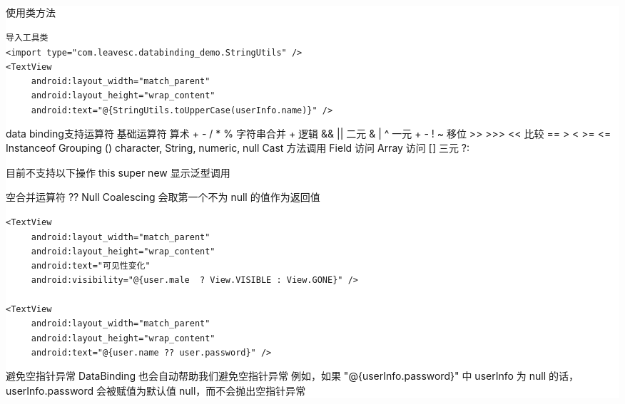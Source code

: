 



使用类方法
```
导入工具类
<import type="com.leavesc.databinding_demo.StringUtils" />
<TextView
     android:layout_width="match_parent"
     android:layout_height="wrap_content"
     android:text="@{StringUtils.toUpperCase(userInfo.name)}" />
```


data binding支持运算符
基础运算符
算术  +  -  /  *  %
字符串合并  +
逻辑  &&  ||
二元  &  |  ^
一元  +  -  !  ~
移位 >>  >>>  <<
比较 ==  >  <  >=  <=
Instanceof
Grouping ()
character, String, numeric, null
Cast
方法调用
Field 访问
Array 访问 []
三元 ?:

目前不支持以下操作
this
super
new
显示泛型调用

空合并运算符 ??   Null Coalescing
会取第一个不为 null 的值作为返回值
```
<TextView
     android:layout_width="match_parent"
     android:layout_height="wrap_content"
     android:text="可见性变化"
     android:visibility="@{user.male  ? View.VISIBLE : View.GONE}" />

<TextView
     android:layout_width="match_parent"
     android:layout_height="wrap_content"
     android:text="@{user.name ?? user.password}" />
```
避免空指针异常
DataBinding 也会自动帮助我们避免空指针异常
例如，如果 "@{userInfo.password}" 中 userInfo 为 null 的话，userInfo.password 会被赋值为默认值 null，而不会抛出空指针异常
